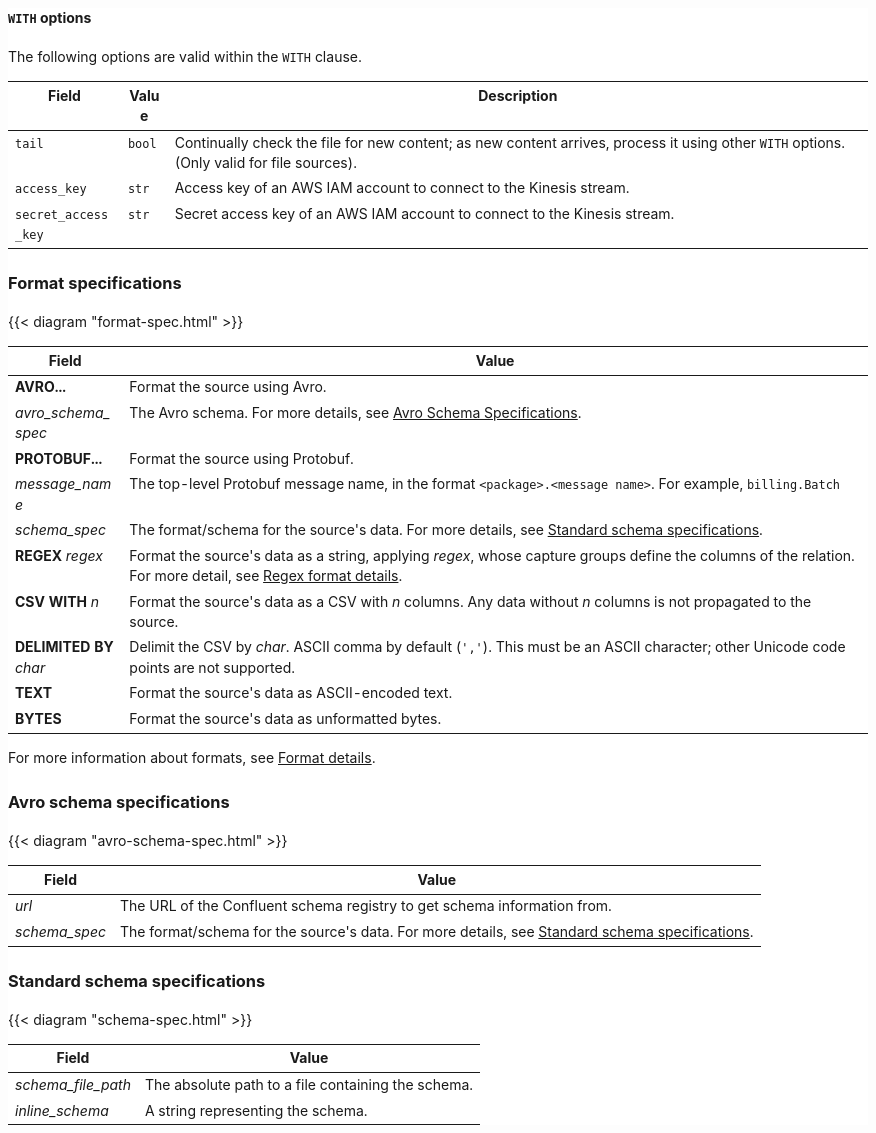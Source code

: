 #### `WITH` options

The following options are valid within the `WITH` clause.

Field | Value | Description
------|-------|------------
`tail` | `bool` | Continually check the file for new content; as new content arrives, process it using other `WITH` options. (Only valid for file sources).
`access_key` | `str` | Access key of an AWS IAM account to connect to the Kinesis stream.
`secret_access_key` | `str` | Secret access key of an AWS IAM account to connect to the Kinesis stream.

### Format specifications

{{< diagram "format-spec.html" >}}

Field | Value
------|-----
**AVRO...** | Format the source using Avro.
_avro&lowbar;schema&lowbar;spec_ | The Avro schema. For more details, see [Avro Schema Specifications](#avro-schema-specifications).
**PROTOBUF...** | Format the source using Protobuf.
_message&lowbar;name_ | The top-level Protobuf message name, in the format `<package>.<message name>`. For example, `billing.Batch`
_schema&lowbar;spec_ | The format/schema for the source's data. For more details, see [Standard schema specifications](#standard-schema-specifications).
**REGEX** _regex_ | Format the source's data as a string, applying _regex_, whose capture groups define the columns of the relation. For more detail, see [Regex format details](#regex-format-details).
**CSV WITH** _n_ | Format the source's data as a CSV with _n_ columns. Any data without _n_ columns is not propagated to the source.
**DELIMITED BY** _char_ | Delimit the CSV by _char_. ASCII comma by default (`','`). This must be an ASCII character; other Unicode code points are not supported.
**TEXT** | Format the source's data as ASCII-encoded text.
**BYTES** | Format the source's data as unformatted bytes.

For more information about formats, see [Format details](#format-details).

### Avro schema specifications

{{< diagram "avro-schema-spec.html" >}}

Field | Value
------|-----
_url_ | The URL of the Confluent schema registry to get schema information from.
_schema&lowbar;spec_ | The format/schema for the source's data. For more details, see [Standard schema specifications](#standard-schema-specifications).

### Standard schema specifications

{{< diagram "schema-spec.html" >}}

Field | Value
------|-----
_schema&lowbar;file&lowbar;path_ | The absolute path to a file containing the schema.
_inline&lowbar;schema_ | A string representing the schema.
